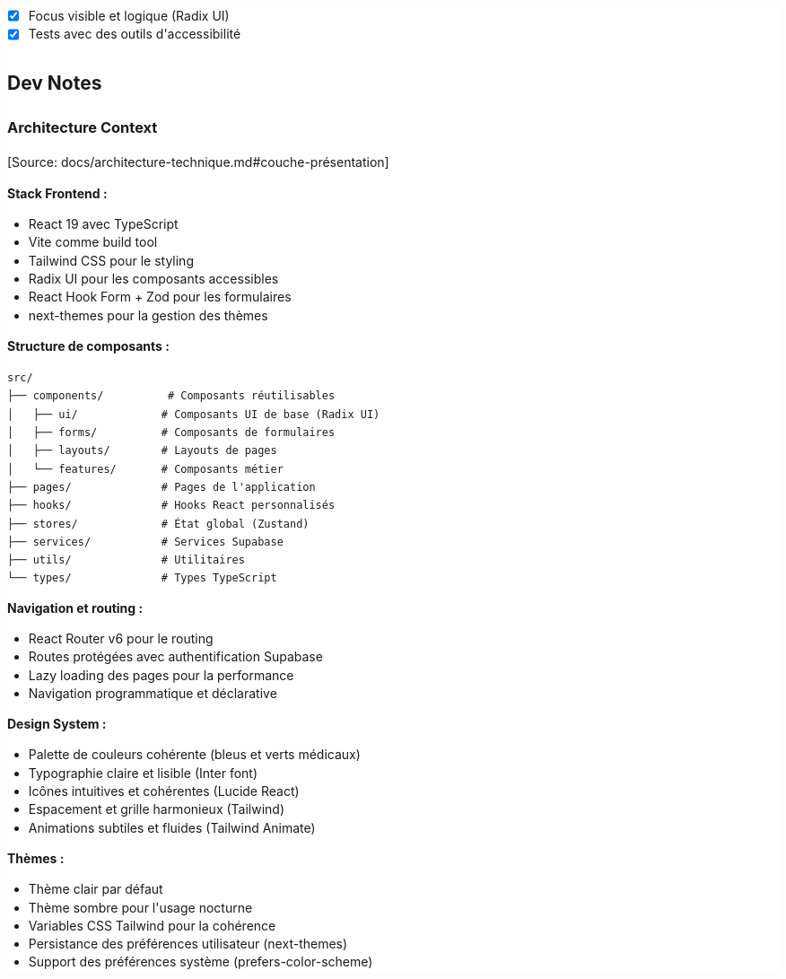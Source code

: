   - [x] Focus visible et logique (Radix UI)
  - [x] Tests avec des outils d'accessibilité

## Dev Notes

### Architecture Context

[Source: docs/architecture-technique.md#couche-présentation]

**Stack Frontend :**

- React 19 avec TypeScript
- Vite comme build tool
- Tailwind CSS pour le styling
- Radix UI pour les composants accessibles
- React Hook Form + Zod pour les formulaires
- next-themes pour la gestion des thèmes

**Structure de composants :**

```
src/
├── components/          # Composants réutilisables
│   ├── ui/             # Composants UI de base (Radix UI)
│   ├── forms/          # Composants de formulaires
│   ├── layouts/        # Layouts de pages
│   └── features/       # Composants métier
├── pages/              # Pages de l'application
├── hooks/              # Hooks React personnalisés
├── stores/             # État global (Zustand)
├── services/           # Services Supabase
├── utils/              # Utilitaires
└── types/              # Types TypeScript
```

**Navigation et routing :**

- React Router v6 pour le routing
- Routes protégées avec authentification Supabase
- Lazy loading des pages pour la performance
- Navigation programmatique et déclarative

**Design System :**

- Palette de couleurs cohérente (bleus et verts médicaux)
- Typographie claire et lisible (Inter font)
- Icônes intuitives et cohérentes (Lucide React)
- Espacement et grille harmonieux (Tailwind)
- Animations subtiles et fluides (Tailwind Animate)

**Thèmes :**

- Thème clair par défaut
- Thème sombre pour l'usage nocturne
- Variables CSS Tailwind pour la cohérence
- Persistance des préférences utilisateur (next-themes)
- Support des préférences système (prefers-color-scheme)
